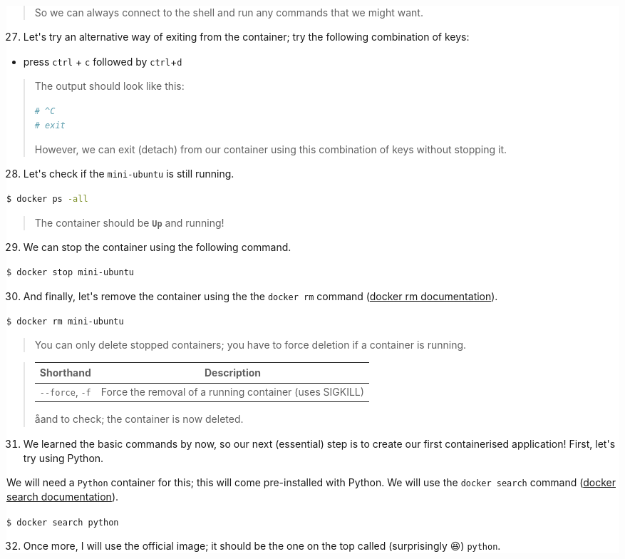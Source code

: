 > So we can always connect to the shell and run any commands that we might want.

27. Let's try an alternative way of exiting from the container; try the following combination of keys:

* press `ctrl` + `c` followed by `ctrl`+`d`

> The output should look like this:
>
> ```bash
> # ^C
> # exit
> ```
>
> However, we can exit (detach) from our container using this combination of keys without stopping it.

28. Let's check if the `mini-ubuntu` is still running.

```bash
$ docker ps -all
```

> The container should be **`Up`** and running!

29. We can stop the container using the following command.

```bash
$ docker stop mini-ubuntu
```

30. And finally, let's remove the container using the the `docker rm` command ([docker rm documentation](https://docs.docker.com/engine/reference/commandline/rm/)).

```bash
$ docker rm mini-ubuntu
```

> You can only delete stopped containers; you have to force deletion if a container is running.

> | Shorthand       | Description                                             |
> | --------------- | ------------------------------------------------------- |
> | `--force`, `-f` | Force the removal of a running container (uses SIGKILL) |
>
> åand to check; the container is now deleted.

31. We learned the basic commands by now, so our next (essential) step is to create our first containerised application! First, let's try using Python.

We will need a `Python` container for this; this will come pre-installed with Python. We will use the `docker search` command ([docker search documentation](https://docs.docker.com/engine/reference/commandline/search/)).

```bash
$ docker search python
```

32. Once more, I will use the official image; it should be the one on the top called (surprisingly :laughing:) `python`.
